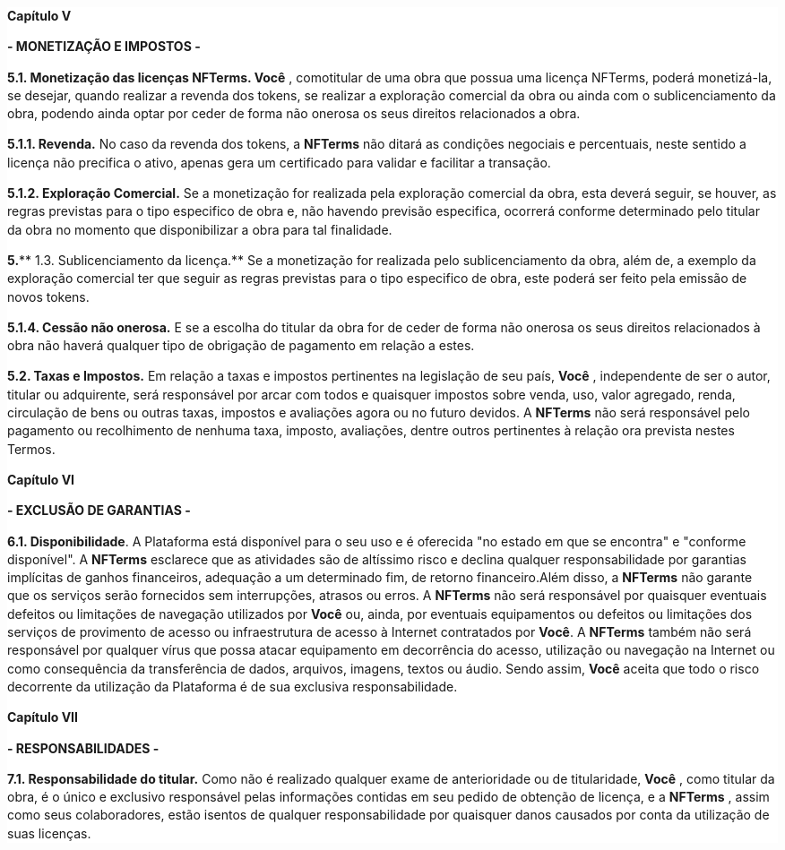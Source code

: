 **Capítulo V**

**- MONETIZAÇÃO E IMPOSTOS -**

**5.1. Monetização das licenças NFTerms. Você** , comotitular de uma obra que possua uma licença NFTerms, poderá monetizá-la, se desejar, quando realizar a revenda dos tokens, se realizar a exploração comercial da obra ou ainda com o sublicenciamento da obra, podendo ainda optar por ceder de forma não onerosa os seus direitos relacionados a obra.

**5.1.1. Revenda.** No caso da revenda dos tokens, a **NFTerms** não ditará as condições negociais e percentuais, neste sentido a licença não precifica o ativo, apenas gera um certificado para validar e facilitar a transação.

**5.1.2. Exploração Comercial.** Se a monetização for realizada pela exploração comercial da obra, esta deverá seguir, se houver, as regras previstas para o tipo especifico de obra e, não havendo previsão especifica, ocorrerá conforme determinado pelo titular da obra no momento que disponibilizar a obra para tal finalidade.

**5.**** 1.3. Sublicenciamento da licença.** Se a monetização for realizada pelo sublicenciamento da obra, além de, a exemplo da exploração comercial ter que seguir as regras previstas para o tipo especifico de obra, este poderá ser feito pela emissão de novos tokens.

**5.1.4. Cessão não onerosa.** E se a escolha do titular da obra for de ceder de forma não onerosa os seus direitos relacionados à obra não haverá qualquer tipo de obrigação de pagamento em relação a estes.

**5.2. Taxas e Impostos.** Em relação a taxas e impostos pertinentes na legislação de seu país, **Você** , independente de ser o autor, titular ou adquirente, será responsável por arcar com todos e quaisquer impostos sobre venda, uso, valor agregado, renda, circulação de bens ou outras taxas, impostos e avaliações agora ou no futuro devidos. A **NFTerms** não será responsável pelo pagamento ou recolhimento de nenhuma taxa, imposto, avaliações, dentre outros pertinentes à relação ora prevista nestes Termos.

**Capítulo VI**

**- EXCLUSÃO DE GARANTIAS -**

**6.1. Disponibilidade**. A Plataforma está disponível para o seu uso e é oferecida &quot;no estado em que se encontra&quot; e &quot;conforme disponível&quot;. A **NFTerms** esclarece que as atividades são de altíssimo risco e declina qualquer responsabilidade por garantias implícitas de ganhos financeiros, adequação a um determinado fim, de retorno financeiro.Além disso, a **NFTerms** não garante que os serviços serão fornecidos sem interrupções, atrasos ou erros. A **NFTerms** não será responsável por quaisquer eventuais defeitos ou limitações de navegação utilizados por **Você** ou, ainda, por eventuais equipamentos ou defeitos ou limitações dos serviços de provimento de acesso ou infraestrutura de acesso à Internet contratados por **Você**. A **NFTerms** também não será responsável por qualquer vírus que possa atacar equipamento em decorrência do acesso, utilização ou navegação na Internet ou como consequência da transferência de dados, arquivos, imagens, textos ou áudio. Sendo assim, **Você** aceita que todo o risco decorrente da utilização da Plataforma é de sua exclusiva responsabilidade.

**Capítulo VII**

**- RESPONSABILIDADES -**

**7.1. Responsabilidade do titular.** Como não é realizado qualquer exame de anterioridade ou de titularidade, **Você** , como titular da obra, é o único e exclusivo responsável pelas informações contidas em seu pedido de obtenção de licença, e a **NFTerms** , assim como seus colaboradores, estão isentos de qualquer responsabilidade por quaisquer danos causados por conta da utilização de suas licenças.
